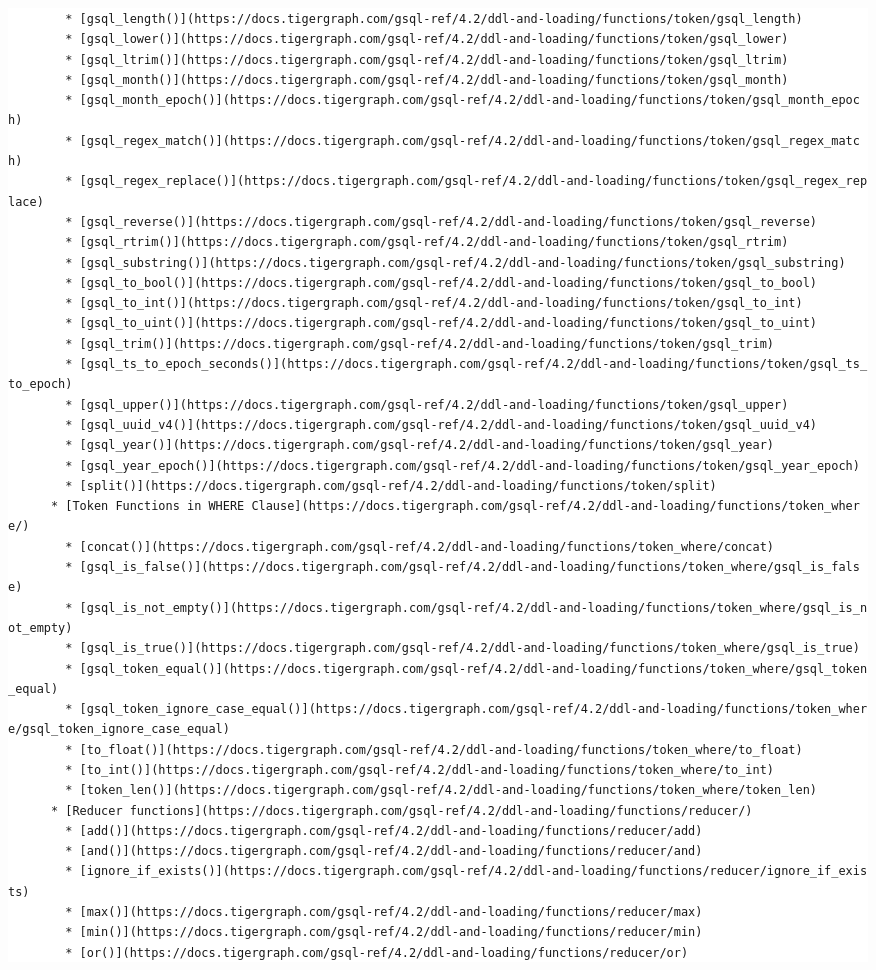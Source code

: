             * [gsql_length()](https://docs.tigergraph.com/gsql-ref/4.2/ddl-and-loading/functions/token/gsql_length)
            * [gsql_lower()](https://docs.tigergraph.com/gsql-ref/4.2/ddl-and-loading/functions/token/gsql_lower)
            * [gsql_ltrim()](https://docs.tigergraph.com/gsql-ref/4.2/ddl-and-loading/functions/token/gsql_ltrim)
            * [gsql_month()](https://docs.tigergraph.com/gsql-ref/4.2/ddl-and-loading/functions/token/gsql_month)
            * [gsql_month_epoch()](https://docs.tigergraph.com/gsql-ref/4.2/ddl-and-loading/functions/token/gsql_month_epoch)
            * [gsql_regex_match()](https://docs.tigergraph.com/gsql-ref/4.2/ddl-and-loading/functions/token/gsql_regex_match)
            * [gsql_regex_replace()](https://docs.tigergraph.com/gsql-ref/4.2/ddl-and-loading/functions/token/gsql_regex_replace)
            * [gsql_reverse()](https://docs.tigergraph.com/gsql-ref/4.2/ddl-and-loading/functions/token/gsql_reverse)
            * [gsql_rtrim()](https://docs.tigergraph.com/gsql-ref/4.2/ddl-and-loading/functions/token/gsql_rtrim)
            * [gsql_substring()](https://docs.tigergraph.com/gsql-ref/4.2/ddl-and-loading/functions/token/gsql_substring)
            * [gsql_to_bool()](https://docs.tigergraph.com/gsql-ref/4.2/ddl-and-loading/functions/token/gsql_to_bool)
            * [gsql_to_int()](https://docs.tigergraph.com/gsql-ref/4.2/ddl-and-loading/functions/token/gsql_to_int)
            * [gsql_to_uint()](https://docs.tigergraph.com/gsql-ref/4.2/ddl-and-loading/functions/token/gsql_to_uint)
            * [gsql_trim()](https://docs.tigergraph.com/gsql-ref/4.2/ddl-and-loading/functions/token/gsql_trim)
            * [gsql_ts_to_epoch_seconds()](https://docs.tigergraph.com/gsql-ref/4.2/ddl-and-loading/functions/token/gsql_ts_to_epoch)
            * [gsql_upper()](https://docs.tigergraph.com/gsql-ref/4.2/ddl-and-loading/functions/token/gsql_upper)
            * [gsql_uuid_v4()](https://docs.tigergraph.com/gsql-ref/4.2/ddl-and-loading/functions/token/gsql_uuid_v4)
            * [gsql_year()](https://docs.tigergraph.com/gsql-ref/4.2/ddl-and-loading/functions/token/gsql_year)
            * [gsql_year_epoch()](https://docs.tigergraph.com/gsql-ref/4.2/ddl-and-loading/functions/token/gsql_year_epoch)
            * [split()](https://docs.tigergraph.com/gsql-ref/4.2/ddl-and-loading/functions/token/split)
          * [Token Functions in WHERE Clause](https://docs.tigergraph.com/gsql-ref/4.2/ddl-and-loading/functions/token_where/)
            * [concat()](https://docs.tigergraph.com/gsql-ref/4.2/ddl-and-loading/functions/token_where/concat)
            * [gsql_is_false()](https://docs.tigergraph.com/gsql-ref/4.2/ddl-and-loading/functions/token_where/gsql_is_false)
            * [gsql_is_not_empty()](https://docs.tigergraph.com/gsql-ref/4.2/ddl-and-loading/functions/token_where/gsql_is_not_empty)
            * [gsql_is_true()](https://docs.tigergraph.com/gsql-ref/4.2/ddl-and-loading/functions/token_where/gsql_is_true)
            * [gsql_token_equal()](https://docs.tigergraph.com/gsql-ref/4.2/ddl-and-loading/functions/token_where/gsql_token_equal)
            * [gsql_token_ignore_case_equal()](https://docs.tigergraph.com/gsql-ref/4.2/ddl-and-loading/functions/token_where/gsql_token_ignore_case_equal)
            * [to_float()](https://docs.tigergraph.com/gsql-ref/4.2/ddl-and-loading/functions/token_where/to_float)
            * [to_int()](https://docs.tigergraph.com/gsql-ref/4.2/ddl-and-loading/functions/token_where/to_int)
            * [token_len()](https://docs.tigergraph.com/gsql-ref/4.2/ddl-and-loading/functions/token_where/token_len)
          * [Reducer functions](https://docs.tigergraph.com/gsql-ref/4.2/ddl-and-loading/functions/reducer/)
            * [add()](https://docs.tigergraph.com/gsql-ref/4.2/ddl-and-loading/functions/reducer/add)
            * [and()](https://docs.tigergraph.com/gsql-ref/4.2/ddl-and-loading/functions/reducer/and)
            * [ignore_if_exists()](https://docs.tigergraph.com/gsql-ref/4.2/ddl-and-loading/functions/reducer/ignore_if_exists)
            * [max()](https://docs.tigergraph.com/gsql-ref/4.2/ddl-and-loading/functions/reducer/max)
            * [min()](https://docs.tigergraph.com/gsql-ref/4.2/ddl-and-loading/functions/reducer/min)
            * [or()](https://docs.tigergraph.com/gsql-ref/4.2/ddl-and-loading/functions/reducer/or)